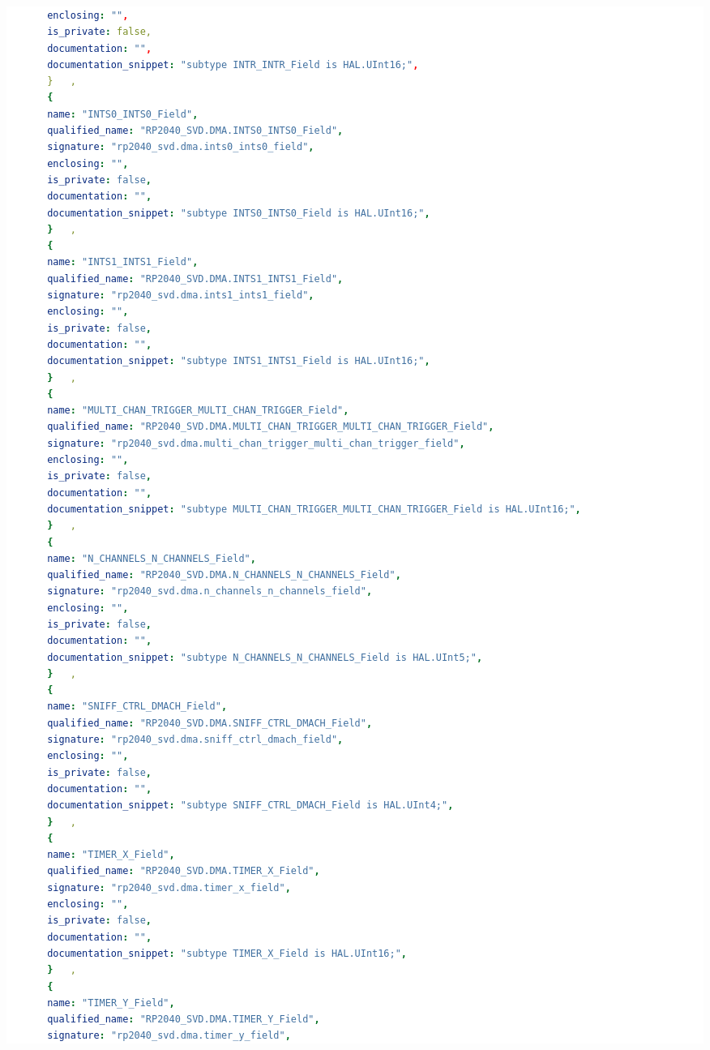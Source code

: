 ```yaml
       enclosing: "",
       is_private: false,
       documentation: "",
       documentation_snippet: "subtype INTR_INTR_Field is HAL.UInt16;",
       }   ,
       {
       name: "INTS0_INTS0_Field",
       qualified_name: "RP2040_SVD.DMA.INTS0_INTS0_Field",
       signature: "rp2040_svd.dma.ints0_ints0_field",
       enclosing: "",
       is_private: false,
       documentation: "",
       documentation_snippet: "subtype INTS0_INTS0_Field is HAL.UInt16;",
       }   ,
       {
       name: "INTS1_INTS1_Field",
       qualified_name: "RP2040_SVD.DMA.INTS1_INTS1_Field",
       signature: "rp2040_svd.dma.ints1_ints1_field",
       enclosing: "",
       is_private: false,
       documentation: "",
       documentation_snippet: "subtype INTS1_INTS1_Field is HAL.UInt16;",
       }   ,
       {
       name: "MULTI_CHAN_TRIGGER_MULTI_CHAN_TRIGGER_Field",
       qualified_name: "RP2040_SVD.DMA.MULTI_CHAN_TRIGGER_MULTI_CHAN_TRIGGER_Field",
       signature: "rp2040_svd.dma.multi_chan_trigger_multi_chan_trigger_field",
       enclosing: "",
       is_private: false,
       documentation: "",
       documentation_snippet: "subtype MULTI_CHAN_TRIGGER_MULTI_CHAN_TRIGGER_Field is HAL.UInt16;",
       }   ,
       {
       name: "N_CHANNELS_N_CHANNELS_Field",
       qualified_name: "RP2040_SVD.DMA.N_CHANNELS_N_CHANNELS_Field",
       signature: "rp2040_svd.dma.n_channels_n_channels_field",
       enclosing: "",
       is_private: false,
       documentation: "",
       documentation_snippet: "subtype N_CHANNELS_N_CHANNELS_Field is HAL.UInt5;",
       }   ,
       {
       name: "SNIFF_CTRL_DMACH_Field",
       qualified_name: "RP2040_SVD.DMA.SNIFF_CTRL_DMACH_Field",
       signature: "rp2040_svd.dma.sniff_ctrl_dmach_field",
       enclosing: "",
       is_private: false,
       documentation: "",
       documentation_snippet: "subtype SNIFF_CTRL_DMACH_Field is HAL.UInt4;",
       }   ,
       {
       name: "TIMER_X_Field",
       qualified_name: "RP2040_SVD.DMA.TIMER_X_Field",
       signature: "rp2040_svd.dma.timer_x_field",
       enclosing: "",
       is_private: false,
       documentation: "",
       documentation_snippet: "subtype TIMER_X_Field is HAL.UInt16;",
       }   ,
       {
       name: "TIMER_Y_Field",
       qualified_name: "RP2040_SVD.DMA.TIMER_Y_Field",
       signature: "rp2040_svd.dma.timer_y_field",
```